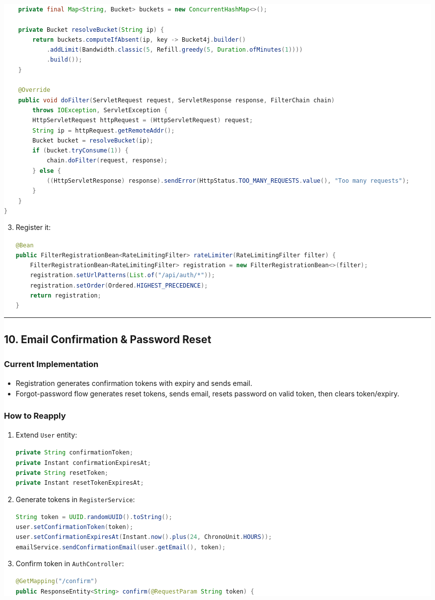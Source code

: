    ```java
       private final Map<String, Bucket> buckets = new ConcurrentHashMap<>();

       private Bucket resolveBucket(String ip) {
           return buckets.computeIfAbsent(ip, key -> Bucket4j.builder()
               .addLimit(Bandwidth.classic(5, Refill.greedy(5, Duration.ofMinutes(1))))
               .build());
       }

       @Override
       public void doFilter(ServletRequest request, ServletResponse response, FilterChain chain)
           throws IOException, ServletException {
           HttpServletRequest httpRequest = (HttpServletRequest) request;
           String ip = httpRequest.getRemoteAddr();
           Bucket bucket = resolveBucket(ip);
           if (bucket.tryConsume(1)) {
               chain.doFilter(request, response);
           } else {
               ((HttpServletResponse) response).sendError(HttpStatus.TOO_MANY_REQUESTS.value(), "Too many requests");
           }
       }
   }
   ```
3. Register it:
   ```java
   @Bean
   public FilterRegistrationBean<RateLimitingFilter> rateLimiter(RateLimitingFilter filter) {
       FilterRegistrationBean<RateLimitingFilter> registration = new FilterRegistrationBean<>(filter);
       registration.setUrlPatterns(List.of("/api/auth/*"));
       registration.setOrder(Ordered.HIGHEST_PRECEDENCE);
       return registration;
   }
   ```

---

## 10. Email Confirmation & Password Reset

### Current Implementation
- Registration generates confirmation tokens with expiry and sends email.
- Forgot-password flow generates reset tokens, sends email, resets password on valid token, then clears token/expiry.

### How to Reapply
1. Extend `User` entity:
   ```java
   private String confirmationToken;
   private Instant confirmationExpiresAt;
   private String resetToken;
   private Instant resetTokenExpiresAt;
   ```
2. Generate tokens in `RegisterService`:
   ```java
   String token = UUID.randomUUID().toString();
   user.setConfirmationToken(token);
   user.setConfirmationExpiresAt(Instant.now().plus(24, ChronoUnit.HOURS));
   emailService.sendConfirmationEmail(user.getEmail(), token);
   ```
3. Confirm token in `AuthController`:
   ```java
   @GetMapping("/confirm")
   public ResponseEntity<String> confirm(@RequestParam String token) {
   ```